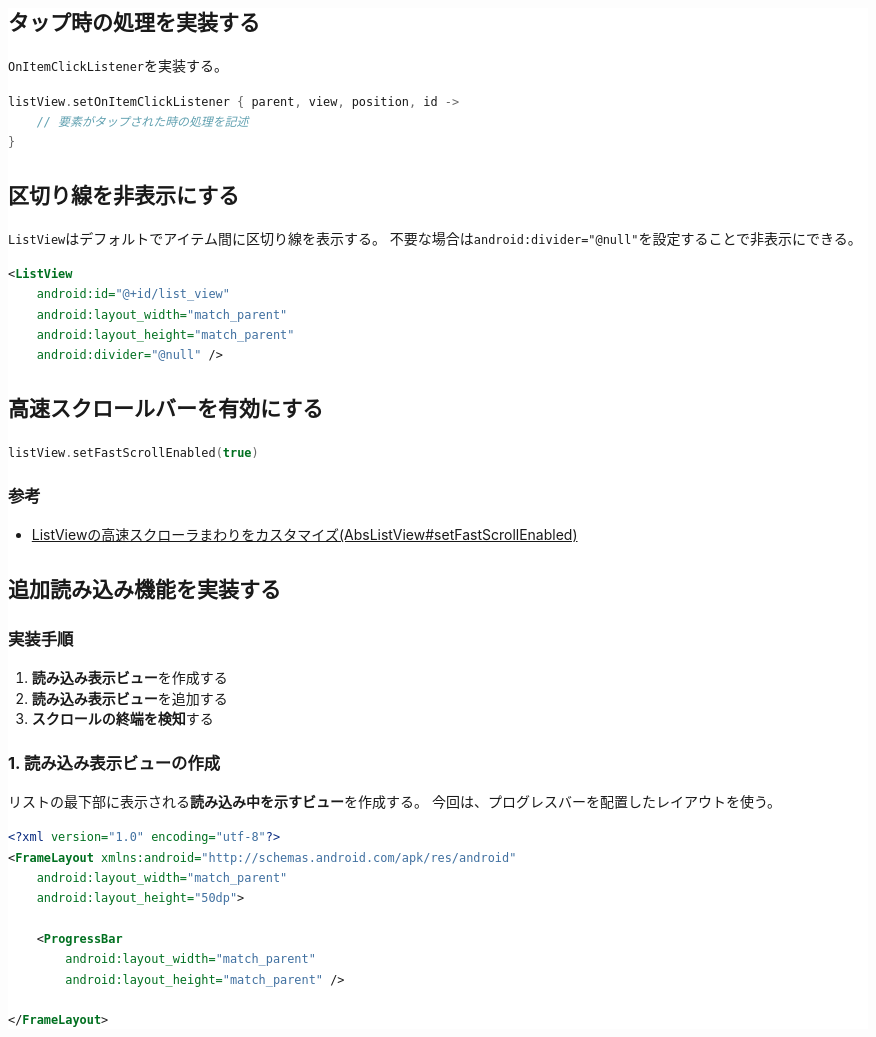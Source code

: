 
## タップ時の処理を実装する

`OnItemClickListener`を実装する。

```kotlin
listView.setOnItemClickListener { parent, view, position, id ->
    // 要素がタップされた時の処理を記述
}
```

## 区切り線を非表示にする

`ListView`はデフォルトでアイテム間に区切り線を表示する。
不要な場合は`android:divider="@null"`を設定することで非表示にできる。

```xml
<ListView
    android:id="@+id/list_view"
    android:layout_width="match_parent"
    android:layout_height="match_parent"
    android:divider="@null" />
```

## 高速スクロールバーを有効にする

```kotlin
listView.setFastScrollEnabled(true)
```

### 参考

  * [ListViewの高速スクローラまわりをカスタマイズ(AbsListView\#setFastScrollEnabled)](https://daichan4649.hatenablog.jp/entry/20111220/1324314528)


## 追加読み込み機能を実装する

### 実装手順

1.  **読み込み表示ビュー**を作成する
2.  **読み込み表示ビュー**を追加する
3.  **スクロールの終端を検知**する

### 1\. 読み込み表示ビューの作成

リストの最下部に表示される**読み込み中を示すビュー**を作成する。
今回は、プログレスバーを配置したレイアウトを使う。

```xml
<?xml version="1.0" encoding="utf-8"?>
<FrameLayout xmlns:android="http://schemas.android.com/apk/res/android"
    android:layout_width="match_parent"
    android:layout_height="50dp">

    <ProgressBar
        android:layout_width="match_parent"
        android:layout_height="match_parent" />

</FrameLayout>
```
